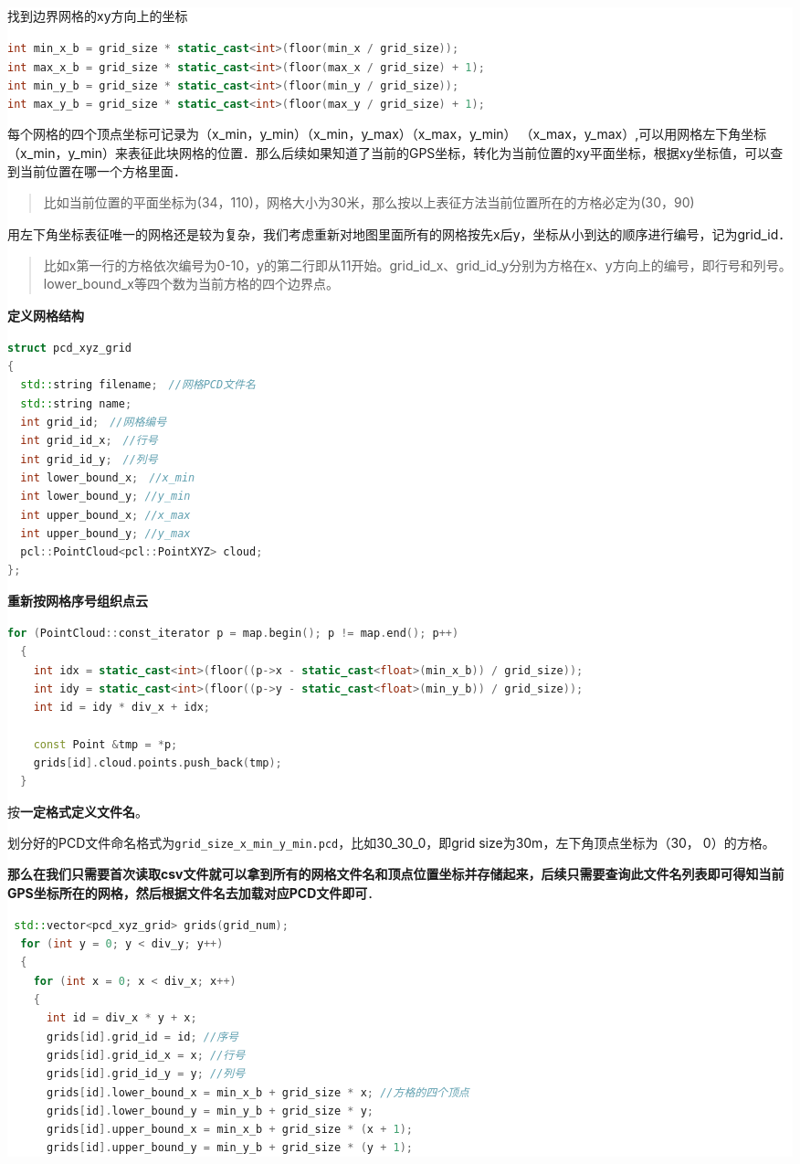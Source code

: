 找到边界网格的xy方向上的坐标

```c++
int min_x_b = grid_size * static_cast<int>(floor(min_x / grid_size));
int max_x_b = grid_size * static_cast<int>(floor(max_x / grid_size) + 1);
int min_y_b = grid_size * static_cast<int>(floor(min_y / grid_size));
int max_y_b = grid_size * static_cast<int>(floor(max_y / grid_size) + 1);
```

每个网格的四个顶点坐标可记录为（x_min，y_min）（x_min，y_max）（x_max，y_min） （x_max，y_max）,可以用网格左下角坐标（x_min，y_min）来表征此块网格的位置．那么后续如果知道了当前的GPS坐标，转化为当前位置的xy平面坐标，根据xy坐标值，可以查到当前位置在哪一个方格里面．

> 比如当前位置的平面坐标为(34，110)，网格大小为30米，那么按以上表征方法当前位置所在的方格必定为(30，90)

用左下角坐标表征唯一的网格还是较为复杂，我们考虑重新对地图里面所有的网格按先x后y，坐标从小到达的顺序进行编号，记为grid_id．

> 比如x第一行的方格依次编号为0-10，y的第二行即从11开始。grid_id_x、grid_id_y分别为方格在x、y方向上的编号，即行号和列号。lower_bound_x等四个数为当前方格的四个边界点。

**定义网格结构**

```c++
struct pcd_xyz_grid
{
  std::string filename;　//网格PCD文件名
  std::string name;
  int grid_id;　//网格编号
  int grid_id_x;　//行号
  int grid_id_y;　//列号
  int lower_bound_x;　//x_min
  int lower_bound_y; //y_min
  int upper_bound_x; //x_max
  int upper_bound_y; //y_max
  pcl::PointCloud<pcl::PointXYZ> cloud;
};
```
**重新按网格序号组织点云**

```c++
for (PointCloud::const_iterator p = map.begin(); p != map.end(); p++)
  {
    int idx = static_cast<int>(floor((p->x - static_cast<float>(min_x_b)) / grid_size));
    int idy = static_cast<int>(floor((p->y - static_cast<float>(min_y_b)) / grid_size));
    int id = idy * div_x + idx;

    const Point &tmp = *p;
    grids[id].cloud.points.push_back(tmp);
  }
```

按**一定格式定义文件名**。

划分好的PCD文件命名格式为`grid_size_x_min_y_min.pcd`，比如30_30_0，即grid size为30m，左下角顶点坐标为（30， 0）的方格。

**那么在我们只需要首次读取csv文件就可以拿到所有的网格文件名和顶点位置坐标并存储起来，后续只需要查询此文件名列表即可得知当前GPS坐标所在的网格，然后根据文件名去加载对应PCD文件即可**．

```c++
 std::vector<pcd_xyz_grid> grids(grid_num);
  for (int y = 0; y < div_y; y++)
  {
    for (int x = 0; x < div_x; x++)
    {
      int id = div_x * y + x;
      grids[id].grid_id = id; //序号
      grids[id].grid_id_x = x; //行号
      grids[id].grid_id_y = y; //列号
      grids[id].lower_bound_x = min_x_b + grid_size * x; //方格的四个顶点
      grids[id].lower_bound_y = min_y_b + grid_size * y;
      grids[id].upper_bound_x = min_x_b + grid_size * (x + 1);
      grids[id].upper_bound_y = min_y_b + grid_size * (y + 1);
```